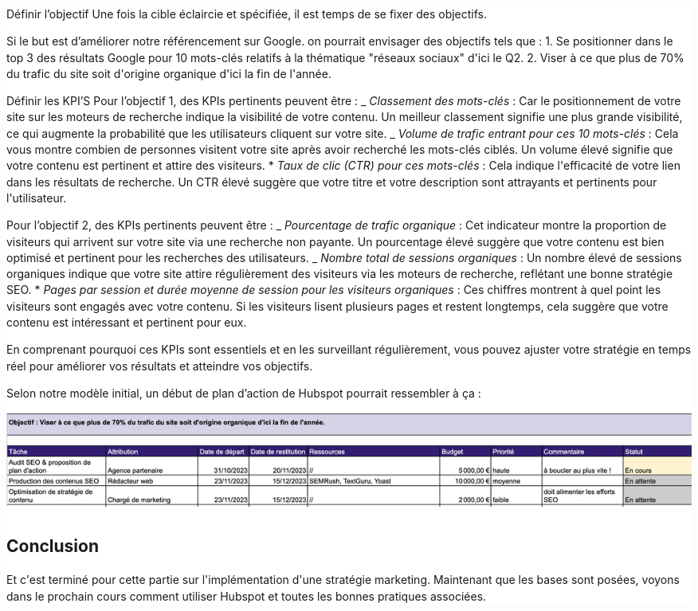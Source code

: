 Définir l’objectif Une fois la cible éclaircie et spécifiée, il est temps de se fixer des objectifs.

Si le but est d’améliorer notre référencement sur Google. on pourrait envisager des objectifs tels que : 1. Se positionner dans le top 3 des résultats Google pour 10 mots-clés relatifs à la thématique "réseaux sociaux" d'ici le Q2. 2. Viser à ce que plus de 70% du trafic du site soit d'origine organique d'ici la fin de l'année.

Définir les KPI’S Pour l’objectif 1, des KPIs pertinents peuvent être : _ *Classement des mots-clés* : Car le positionnement de votre site sur les moteurs de recherche indique la visibilité de votre contenu. Un meilleur classement signifie une plus grande visibilité, ce qui augmente la probabilité que les utilisateurs cliquent sur votre site. _ _Volume de trafic entrant pour ces 10 mots-clés_ : Cela vous montre combien de personnes visitent votre site après avoir recherché les mots-clés ciblés. Un volume élevé signifie que votre contenu est pertinent et attire des visiteurs. \* _Taux de clic (CTR) pour ces mots-clés_ : Cela indique l'efficacité de votre lien dans les résultats de recherche. Un CTR élevé suggère que votre titre et votre description sont attrayants et pertinents pour l'utilisateur.

Pour l’objectif 2, des KPIs pertinents peuvent être : _ *Pourcentage de trafic organique* : Cet indicateur montre la proportion de visiteurs qui arrivent sur votre site via une recherche non payante. Un pourcentage élevé suggère que votre contenu est bien optimisé et pertinent pour les recherches des utilisateurs. _ _Nombre total de sessions organiques_ : Un nombre élevé de sessions organiques indique que votre site attire régulièrement des visiteurs via les moteurs de recherche, reflétant une bonne stratégie SEO. \* _Pages par session et durée moyenne de session pour les visiteurs organiques_ : Ces chiffres montrent à quel point les visiteurs sont engagés avec votre contenu. Si les visiteurs lisent plusieurs pages et restent longtemps, cela suggère que votre contenu est intéressant et pertinent pour eux.

En comprenant pourquoi ces KPIs sont essentiels et en les surveillant régulièrement, vous pouvez ajuster votre stratégie en temps réel pour améliorer vos résultats et atteindre vos objectifs.

Selon notre modèle initial, un début de plan d’action de Hubspot pourrait ressembler à ça :

<img src="./pictures/crm_ma_marketing_digital_32.png">

## Conclusion

Et c'est terminé pour cette partie sur l'implémentation d'une stratégie marketing. Maintenant que les bases sont posées, voyons dans le prochain cours comment utiliser Hubspot et toutes les bonnes pratiques associées.
